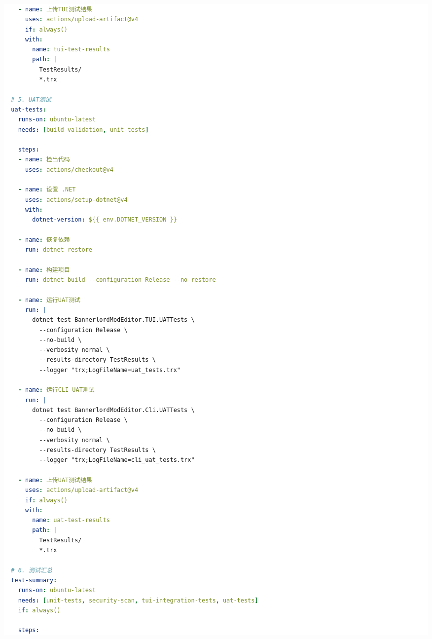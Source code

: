 ```yaml
    - name: 上传TUI测试结果
      uses: actions/upload-artifact@v4
      if: always()
      with:
        name: tui-test-results
        path: |
          TestResults/
          *.trx

  # 5. UAT测试
  uat-tests:
    runs-on: ubuntu-latest
    needs: [build-validation, unit-tests]
    
    steps:
    - name: 检出代码
      uses: actions/checkout@v4
      
    - name: 设置 .NET
      uses: actions/setup-dotnet@v4
      with:
        dotnet-version: ${{ env.DOTNET_VERSION }}
        
    - name: 恢复依赖
      run: dotnet restore
      
    - name: 构建项目
      run: dotnet build --configuration Release --no-restore
      
    - name: 运行UAT测试
      run: |
        dotnet test BannerlordModEditor.TUI.UATTests \
          --configuration Release \
          --no-build \
          --verbosity normal \
          --results-directory TestResults \
          --logger "trx;LogFileName=uat_tests.trx"
          
    - name: 运行CLI UAT测试
      run: |
        dotnet test BannerlordModEditor.Cli.UATTests \
          --configuration Release \
          --no-build \
          --verbosity normal \
          --results-directory TestResults \
          --logger "trx;LogFileName=cli_uat_tests.trx"
          
    - name: 上传UAT测试结果
      uses: actions/upload-artifact@v4
      if: always()
      with:
        name: uat-test-results
        path: |
          TestResults/
          *.trx

  # 6. 测试汇总
  test-summary:
    runs-on: ubuntu-latest
    needs: [unit-tests, security-scan, tui-integration-tests, uat-tests]
    if: always()
    
    steps:
```